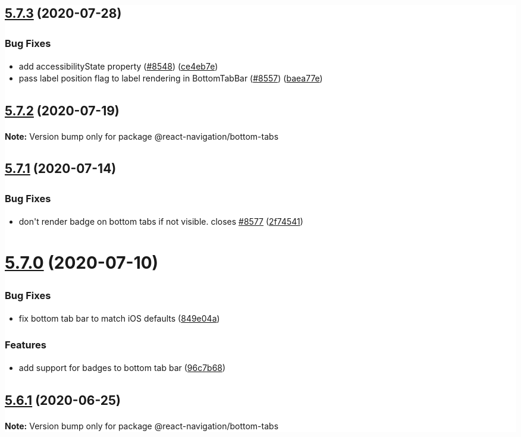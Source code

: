 ## [5.7.3](https://github.com/react-navigation/react-navigation/compare/@react-navigation/bottom-tabs@5.7.2...@react-navigation/bottom-tabs@5.7.3) (2020-07-28)

### Bug Fixes

* add accessibilityState property ([#8548](https://github.com/react-navigation/react-navigation/issues/8548)) ([ce4eb7e](https://github.com/react-navigation/react-navigation/commit/ce4eb7e9273a25e4433eb82e255a58ba3bf4d632))
* pass label position flag to label rendering in BottomTabBar ([#8557](https://github.com/react-navigation/react-navigation/issues/8557)) ([baea77e](https://github.com/react-navigation/react-navigation/commit/baea77e3325f0d7e5ce331ad61979a9362dd01fa))

## [5.7.2](https://github.com/react-navigation/react-navigation/compare/@react-navigation/bottom-tabs@5.7.1...@react-navigation/bottom-tabs@5.7.2) (2020-07-19)

**Note:** Version bump only for package @react-navigation/bottom-tabs

## [5.7.1](https://github.com/react-navigation/react-navigation/compare/@react-navigation/bottom-tabs@5.7.0...@react-navigation/bottom-tabs@5.7.1) (2020-07-14)

### Bug Fixes

* don't render badge on bottom tabs if not visible. closes [#8577](https://github.com/react-navigation/react-navigation/issues/8577) ([2f74541](https://github.com/react-navigation/react-navigation/commit/2f74541811bac4d36e89c159cd1f4b267063e7f9))

# [5.7.0](https://github.com/react-navigation/react-navigation/compare/@react-navigation/bottom-tabs@5.6.1...@react-navigation/bottom-tabs@5.7.0) (2020-07-10)

### Bug Fixes

* fix bottom tab bar to match iOS defaults ([849e04a](https://github.com/react-navigation/react-navigation/commit/849e04ab6a541fffb490ffdfa9819608b88494f4))

### Features

* add support for badges to bottom tab bar ([96c7b68](https://github.com/react-navigation/react-navigation/commit/96c7b688ce773b3dd1f1cf7775367cd7080c94a2))

## [5.6.1](https://github.com/react-navigation/react-navigation/compare/@react-navigation/bottom-tabs@5.6.0...@react-navigation/bottom-tabs@5.6.1) (2020-06-25)

**Note:** Version bump only for package @react-navigation/bottom-tabs
